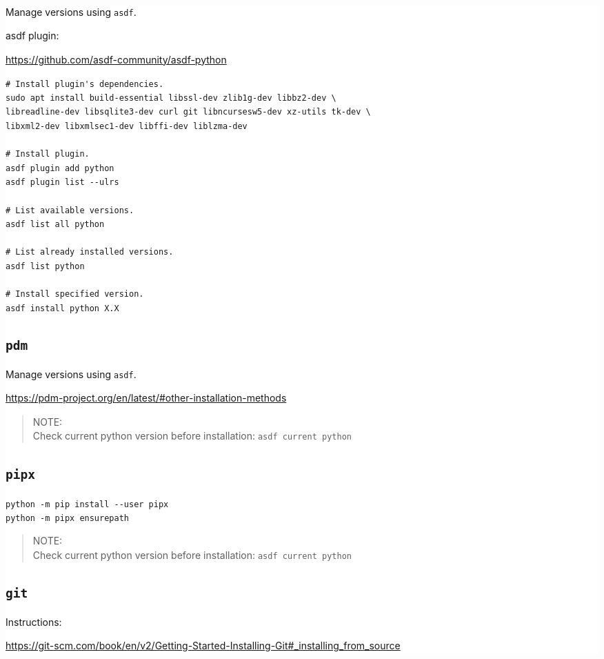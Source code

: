 Manage versions using `asdf`.

asdf plugin:

https://github.com/asdf-community/asdf-python

    # Install plugin's dependencies.
    sudo apt install build-essential libssl-dev zlib1g-dev libbz2-dev \
    libreadline-dev libsqlite3-dev curl git libncursesw5-dev xz-utils tk-dev \
    libxml2-dev libxmlsec1-dev libffi-dev liblzma-dev

    # Install plugin.
    asdf plugin add python
    asdf plugin list --ulrs

    # List available versions.
    asdf list all python

    # List already installed versions.
    asdf list python

    # Install specified version.
    asdf install python X.X

## `pdm`

Manage versions using `asdf`.

https://pdm-project.org/en/latest/#other-installation-methods

> NOTE:  
Check current python version before installation: `asdf current python`

## `pipx`

    python -m pip install --user pipx
    python -m pipx ensurepath

> NOTE:  
Check current python version before installation: `asdf current python`

## `git`

Instructions:

https://git-scm.com/book/en/v2/Getting-Started-Installing-Git#_installing_from_source

